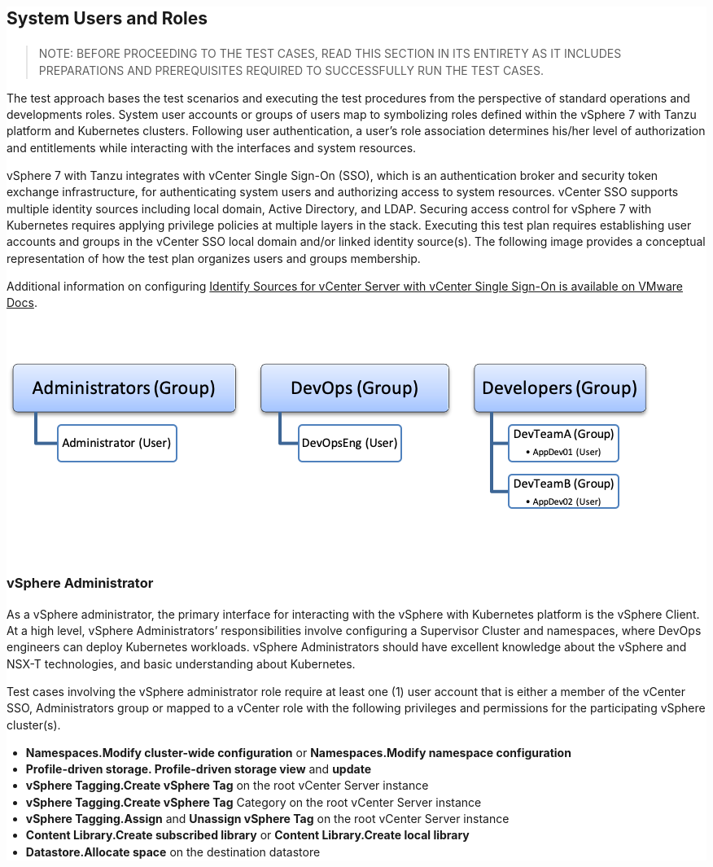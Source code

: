 
## System Users and Roles

>NOTE: BEFORE PROCEEDING TO THE TEST CASES, READ THIS SECTION IN ITS ENTIRETY AS IT INCLUDES PREPARATIONS AND PREREQUISITES REQUIRED TO SUCCESSFULLY RUN THE TEST CASES.

The test approach bases the test scenarios and executing the test procedures from the perspective of standard operations and developments roles. System user accounts or groups of users map to symbolizing roles defined within the vSphere 7 with Tanzu platform and Kubernetes clusters. Following user authentication, a user’s role association determines his/her level of authorization and entitlements while interacting with the interfaces and system resources.

vSphere 7 with Tanzu integrates with vCenter Single Sign-On (SSO), which is an authentication broker and security token exchange infrastructure, for authenticating system users and authorizing access to system resources. vCenter SSO supports multiple identity sources including local domain, Active Directory, and LDAP. Securing access control for vSphere 7 with Kubernetes requires applying privilege policies at multiple layers in the stack. Executing this test plan requires establishing user accounts and groups in the vCenter SSO local domain and/or linked identity source(s). The following image provides a conceptual representation of how the test plan organizes users and groups membership.

Additional information on configuring [Identify Sources for vCenter Server with vCenter Single Sign-On is available on VMware Docs](<https://docs.vmware.com/en/VMware-vSphere/7.0/com.vmware.vsphere.authentication.doc/GUID-1F0106C9-0524-4583-9AC5-A748FD1DC4C5.html>).

![Groups and Users](images/TestPlanGroupsUsers.png)

### vSphere Administrator

As a vSphere administrator, the primary interface for interacting with the vSphere with Kubernetes platform is the vSphere Client. At a high level, vSphere Administrators’ responsibilities involve configuring a Supervisor Cluster and namespaces, where DevOps engineers can deploy Kubernetes workloads. vSphere Administrators should have excellent knowledge about the vSphere and NSX-T technologies, and basic understanding about Kubernetes.

Test cases involving the vSphere administrator role require at least one (1) user account that is either a member of the vCenter SSO, Administrators group or mapped to a vCenter role with the following privileges and permissions for the participating vSphere cluster(s).

* **Namespaces.Modify cluster-wide configuration** or **Namespaces.Modify namespace configuration**
* **Profile-driven storage. Profile-driven storage view** and **update**
* **vSphere Tagging.Create vSphere Tag** on the root vCenter Server instance
* **vSphere Tagging.Create vSphere Tag** Category on the root vCenter Server instance
* **vSphere Tagging.Assign** and **Unassign vSphere Tag** on the root vCenter Server instance
* **Content Library.Create subscribed library** or **Content Library.Create local library**
* **Datastore.Allocate space** on the destination datastore
